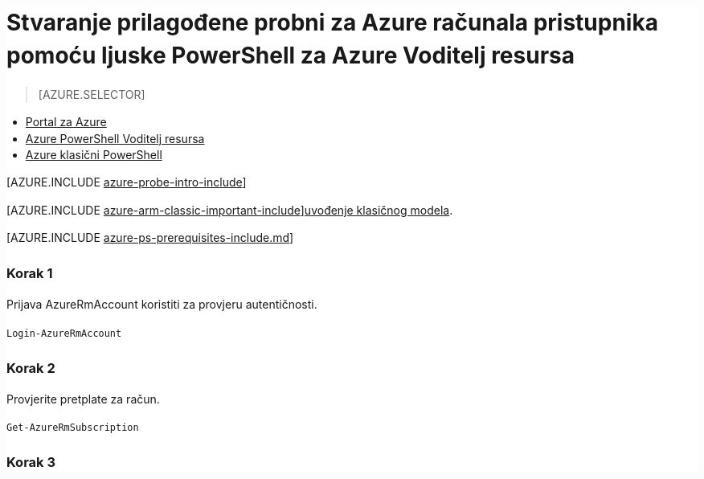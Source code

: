 <properties
   pageTitle="Stvaranje prilagođene probni za pristupnik za aplikaciju pomoću komponente PowerShell u upravitelju resursa | Microsoft Azure"
   description="Saznajte kako stvoriti prilagođene probni za pristupnik za aplikaciju pomoću komponente PowerShell u upravitelju resursa"
   services="application-gateway"
   documentationCenter="na"
   authors="georgewallace"
   manager="carmonm"
   editor=""
   tags="azure-resource-manager"
/>
<tags  
   ms.service="application-gateway"
   ms.devlang="na"
   ms.topic="article"
   ms.tgt_pltfrm="na"
   ms.workload="infrastructure-services"
   ms.date="09/06/2016"
   ms.author="gwallace" />

# <a name="create-a-custom-probe-for-azure-application-gateway-by-using-powershell-for-azure-resource-manager"></a>Stvaranje prilagođene probni za Azure računala pristupnika pomoću ljuske PowerShell za Azure Voditelj resursa

> [AZURE.SELECTOR]
- [Portal za Azure](application-gateway-create-probe-portal.md)
- [Azure PowerShell Voditelj resursa](application-gateway-create-probe-ps.md)
- [Azure klasični PowerShell](application-gateway-create-probe-classic-ps.md)

[AZURE.INCLUDE [azure-probe-intro-include](../../includes/application-gateway-create-probe-intro-include.md)]

[AZURE.INCLUDE [azure-arm-classic-important-include](../../includes/learn-about-deployment-models-rm-include.md)][uvođenje klasičnog modela](application-gateway-create-probe-classic-ps.md).

[AZURE.INCLUDE [azure-ps-prerequisites-include.md](../../includes/azure-ps-prerequisites-include.md)]

### <a name="step-1"></a>Korak 1

Prijava AzureRmAccount koristiti za provjeru autentičnosti.

    Login-AzureRmAccount

### <a name="step-2"></a>Korak 2

Provjerite pretplate za račun.

    Get-AzureRmSubscription

### <a name="step-3"></a>Korak 3
